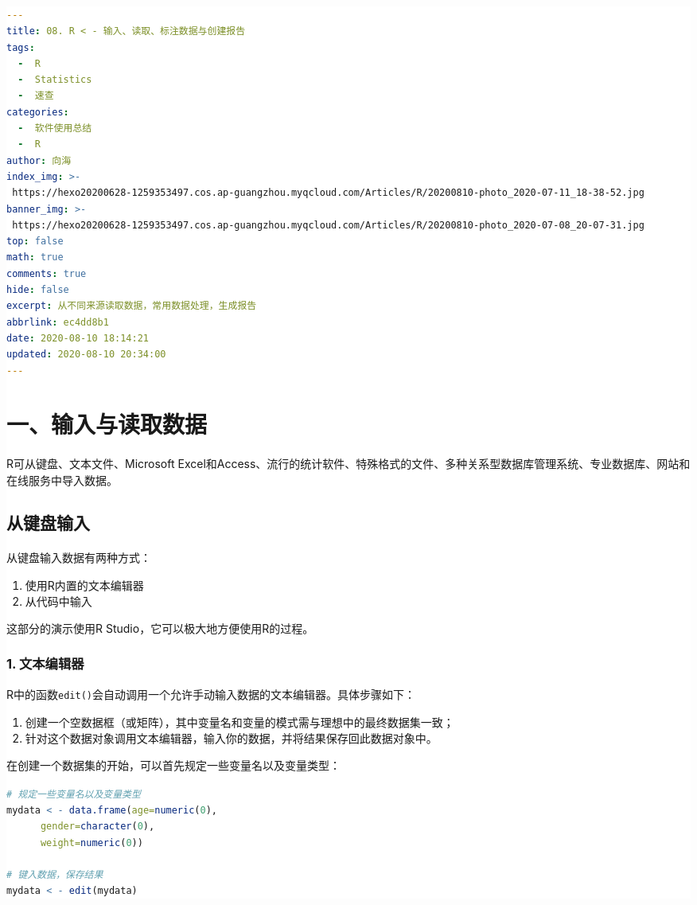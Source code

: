 ```yaml
---
title: 08. R < - 输入、读取、标注数据与创建报告
tags:
  -  R
  -  Statistics
  -  速查
categories:
  -  软件使用总结
  -  R
author: 向海
index_img: >-
 https://hexo20200628-1259353497.cos.ap-guangzhou.myqcloud.com/Articles/R/20200810-photo_2020-07-11_18-38-52.jpg
banner_img: >-
 https://hexo20200628-1259353497.cos.ap-guangzhou.myqcloud.com/Articles/R/20200810-photo_2020-07-08_20-07-31.jpg
top: false
math: true
comments: true
hide: false
excerpt: 从不同来源读取数据，常用数据处理，生成报告
abbrlink: ec4dd8b1
date: 2020-08-10 18:14:21
updated: 2020-08-10 20:34:00
---
```


# 一、输入与读取数据

R可从键盘、文本文件、Microsoft Excel和Access、流行的统计软件、特殊格式的文件、多种关系型数据库管理系统、专业数据库、网站和在线服务中导入数据。

## 从键盘输入

从键盘输入数据有两种方式：

1. 使用R内置的文本编辑器
2. 从代码中输入

这部分的演示使用R Studio，它可以极大地方便使用R的过程。

### 1. 文本编辑器

R中的函数`edit()`会自动调用一个允许手动输入数据的文本编辑器。具体步骤如下：

1. 创建一个空数据框（或矩阵），其中变量名和变量的模式需与理想中的最终数据集一致；
2. 针对这个数据对象调用文本编辑器，输入你的数据，并将结果保存回此数据对象中。

在创建一个数据集的开始，可以首先规定一些变量名以及变量类型：

```R
# 规定一些变量名以及变量类型
mydata < - data.frame(age=numeric(0), 
      gender=character(0), 
      weight=numeric(0))

# 键入数据，保存结果
mydata < - edit(mydata)
```
